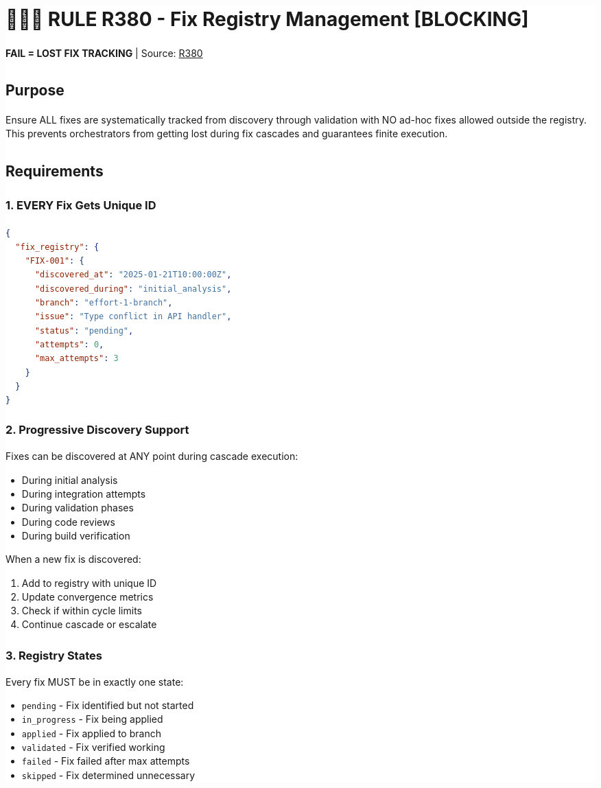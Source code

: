 # 🚨🚨🚨 RULE R380 - Fix Registry Management [BLOCKING]
**FAIL = LOST FIX TRACKING** | Source: [R380](rule-library/RULE-REGISTRY.md#R380)

## Purpose
Ensure ALL fixes are systematically tracked from discovery through validation with NO ad-hoc fixes allowed outside the registry. This prevents orchestrators from getting lost during fix cascades and guarantees finite execution.

## Requirements

### 1. EVERY Fix Gets Unique ID
```json
{
  "fix_registry": {
    "FIX-001": {
      "discovered_at": "2025-01-21T10:00:00Z",
      "discovered_during": "initial_analysis",
      "branch": "effort-1-branch",
      "issue": "Type conflict in API handler",
      "status": "pending",
      "attempts": 0,
      "max_attempts": 3
    }
  }
}
```

### 2. Progressive Discovery Support
Fixes can be discovered at ANY point during cascade execution:
- During initial analysis
- During integration attempts
- During validation phases
- During code reviews
- During build verification

When a new fix is discovered:
1. Add to registry with unique ID
2. Update convergence metrics
3. Check if within cycle limits
4. Continue cascade or escalate

### 3. Registry States
Every fix MUST be in exactly one state:
- `pending` - Fix identified but not started
- `in_progress` - Fix being applied
- `applied` - Fix applied to branch
- `validated` - Fix verified working
- `failed` - Fix failed after max attempts
- `skipped` - Fix determined unnecessary
